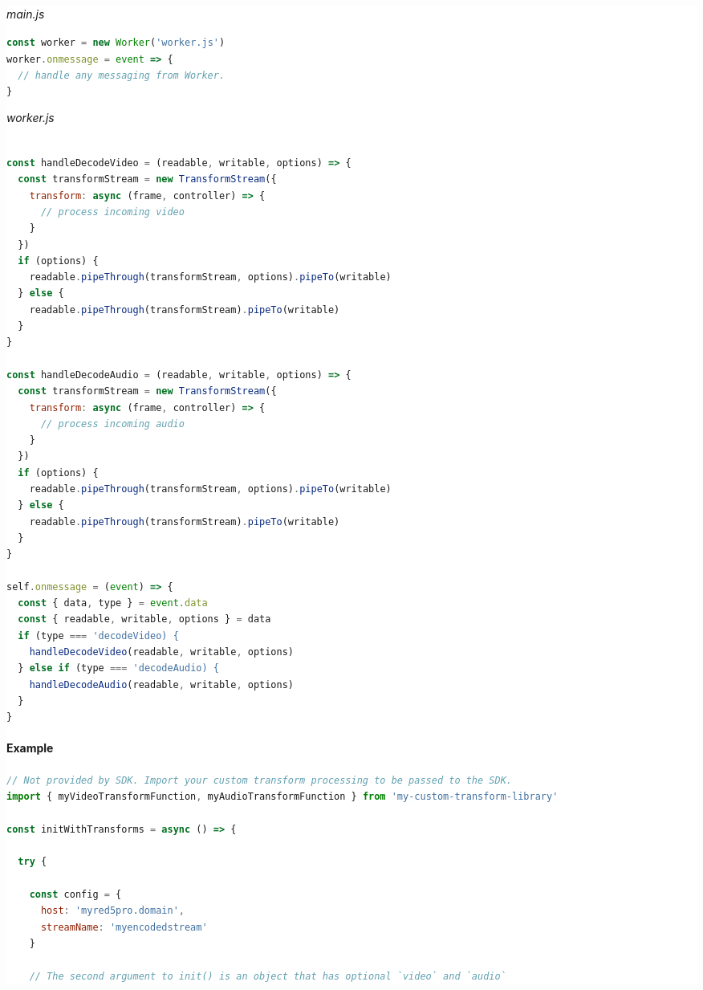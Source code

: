 _main.js_
```js
const worker = new Worker('worker.js')
worker.onmessage = event => {
  // handle any messaging from Worker.
}
```

_worker.js_
```js

const handleDecodeVideo = (readable, writable, options) => {
  const transformStream = new TransformStream({
    transform: async (frame, controller) => {
      // process incoming video
    }
  })
  if (options) {
    readable.pipeThrough(transformStream, options).pipeTo(writable)
  } else {
    readable.pipeThrough(transformStream).pipeTo(writable)
  }
}

const handleDecodeAudio = (readable, writable, options) => {
  const transformStream = new TransformStream({
    transform: async (frame, controller) => {
      // process incoming audio
    }
  })
  if (options) {
    readable.pipeThrough(transformStream, options).pipeTo(writable)
  } else {
    readable.pipeThrough(transformStream).pipeTo(writable)
  }
}

self.onmessage = (event) => {
  const { data, type } = event.data
  const { readable, writable, options } = data
  if (type === 'decodeVideo) {
    handleDecodeVideo(readable, writable, options)
  } else if (type === 'decodeAudio) {
    handleDecodeAudio(readable, writable, options)
  }
}
```

#### Example

```js
// Not provided by SDK. Import your custom transform processing to be passed to the SDK.
import { myVideoTransformFunction, myAudioTransformFunction } from 'my-custom-transform-library'

const initWithTransforms = async () => {

  try {

    const config = {
      host: 'myred5pro.domain',
      streamName: 'myencodedstream'
    }

    // The second argument to init() is an object that has optional `video` and `audio`
```